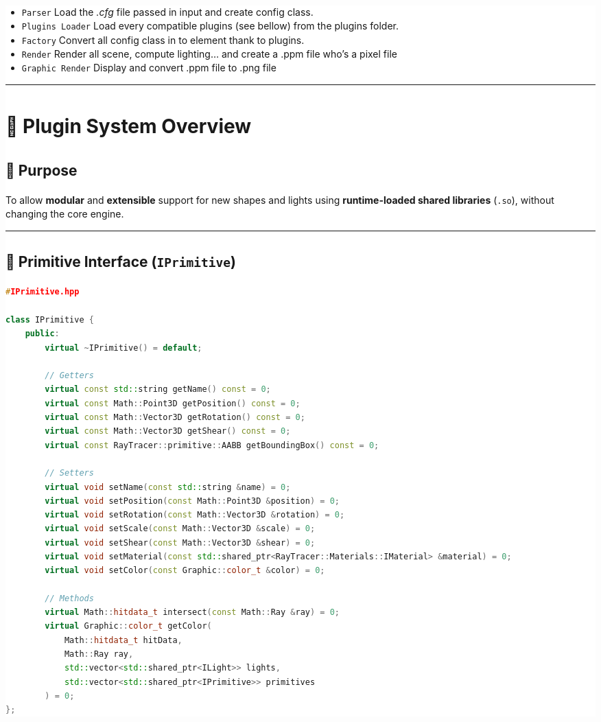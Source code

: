 - `Parser` Load the *.cfg* file passed in input and create config class.
- `Plugins Loader` Load every compatible plugins (see bellow) from the plugins folder.
- `Factory` Convert all config class in to element thank to plugins.
- `Render` Render all scene, compute lighting… and create a .ppm file who’s a pixel file
- `Graphic Render`  Display and convert .ppm file to .png file

---

# 🔌 Plugin System Overview

## 🎯 Purpose

To allow **modular** and **extensible** support for new shapes and lights using **runtime-loaded shared libraries** (`.so`), without changing the core engine.

---

## 🧱 Primitive Interface (`IPrimitive`)

```cpp
#IPrimitive.hpp

class IPrimitive {
    public:
        virtual ~IPrimitive() = default;

        // Getters
        virtual const std::string getName() const = 0;
        virtual const Math::Point3D getPosition() const = 0;
        virtual const Math::Vector3D getRotation() const = 0;
        virtual const Math::Vector3D getShear() const = 0;
        virtual const RayTracer::primitive::AABB getBoundingBox() const = 0;

        // Setters
        virtual void setName(const std::string &name) = 0;
        virtual void setPosition(const Math::Point3D &position) = 0;
        virtual void setRotation(const Math::Vector3D &rotation) = 0;
        virtual void setScale(const Math::Vector3D &scale) = 0;
        virtual void setShear(const Math::Vector3D &shear) = 0;
        virtual void setMaterial(const std::shared_ptr<RayTracer::Materials::IMaterial> &material) = 0;
        virtual void setColor(const Graphic::color_t &color) = 0;

        // Methods
        virtual Math::hitdata_t intersect(const Math::Ray &ray) = 0;
        virtual Graphic::color_t getColor(
            Math::hitdata_t hitData,
            Math::Ray ray,
            std::vector<std::shared_ptr<ILight>> lights,
            std::vector<std::shared_ptr<IPrimitive>> primitives
        ) = 0;
};
```
